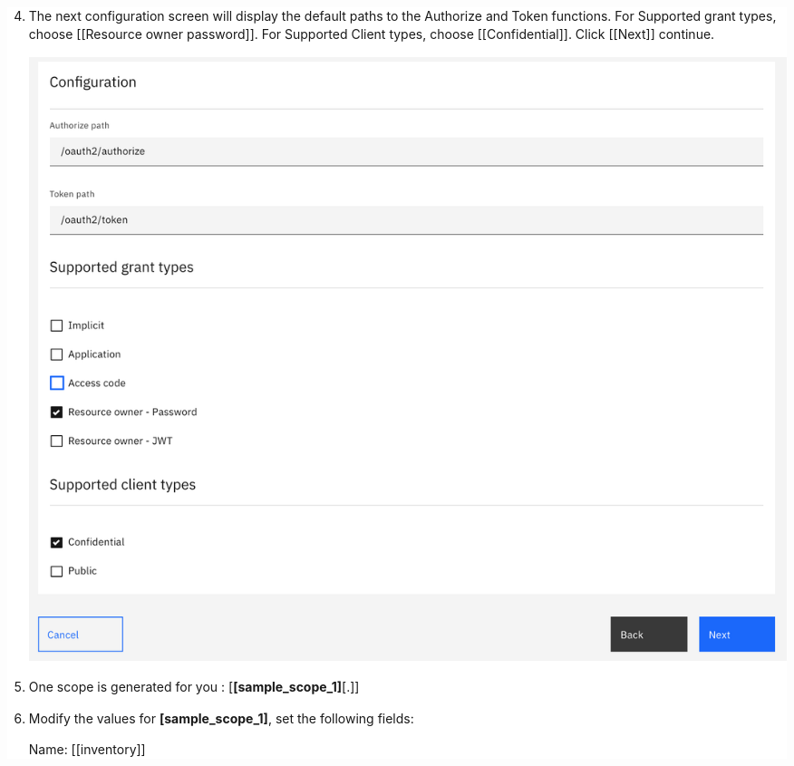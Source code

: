 4.  The next configuration screen will display the default paths to the
    Authorize and Token functions. For Supported grant types,
    choose [[Resource owner
    password]].
    For Supported Client types,
    choose [[Confidential]].
    Click [[Next]] continue.

    ![](images/tutorial_html_2e278c6df90a639f.png)

5.  One scope is generated for you
    : [**[sample_scope_1]**[.]]

6.  Modify the values
    for **[sample_scope_1]**, set the
    following fields:

    Name: [[inventory]]
